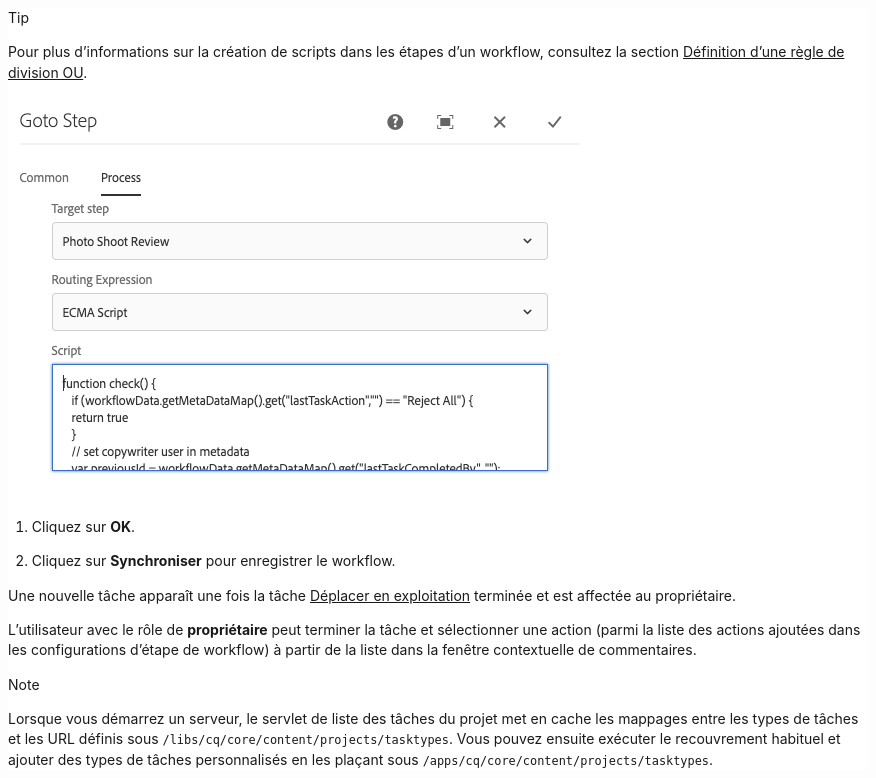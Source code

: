    >[!TIP]
   >
   >Pour plus d’informations sur la création de scripts dans les étapes d’un workflow, consultez la section [Définition d’une règle de division OU](/help/sites-developing/workflows-models.md).

   ![Script goto](assets/project-workflow-goto.png)

1. Cliquez sur **OK**.

1. Cliquez sur **Synchroniser** pour enregistrer le workflow.

Une nouvelle tâche apparaît une fois la tâche [Déplacer en exploitation](#move-to-production-task) terminée et est affectée au propriétaire.

L’utilisateur avec le rôle de **propriétaire** peut terminer la tâche et sélectionner une action (parmi la liste des actions ajoutées dans les configurations d’étape de workflow) à partir de la liste dans la fenêtre contextuelle de commentaires.

>[!NOTE]
>
>Lorsque vous démarrez un serveur, le servlet de liste des tâches du projet met en cache les mappages entre les types de tâches et les URL définis sous `/libs/cq/core/content/projects/tasktypes`. Vous pouvez ensuite exécuter le recouvrement habituel et ajouter des types de tâches personnalisés en les plaçant sous `/apps/cq/core/content/projects/tasktypes`.
